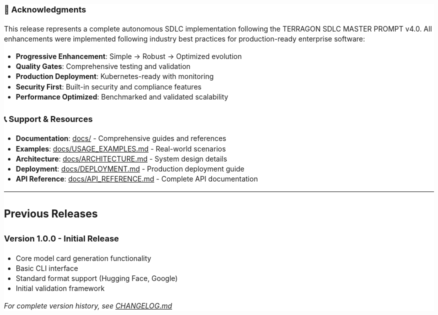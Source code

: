 ### 🙏 Acknowledgments

This release represents a complete autonomous SDLC implementation following the TERRAGON SDLC MASTER PROMPT v4.0. All enhancements were implemented following industry best practices for production-ready enterprise software:

- **Progressive Enhancement**: Simple → Robust → Optimized evolution
- **Quality Gates**: Comprehensive testing and validation  
- **Production Deployment**: Kubernetes-ready with monitoring
- **Security First**: Built-in security and compliance features
- **Performance Optimized**: Benchmarked and validated scalability

### 📞 Support & Resources

- **Documentation**: [docs/](docs/) - Comprehensive guides and references
- **Examples**: [docs/USAGE_EXAMPLES.md](docs/USAGE_EXAMPLES.md) - Real-world scenarios
- **Architecture**: [docs/ARCHITECTURE.md](docs/ARCHITECTURE.md) - System design details
- **Deployment**: [docs/DEPLOYMENT.md](docs/DEPLOYMENT.md) - Production deployment guide
- **API Reference**: [docs/API_REFERENCE.md](docs/API_REFERENCE.md) - Complete API documentation

---

## Previous Releases

### Version 1.0.0 - Initial Release
- Core model card generation functionality
- Basic CLI interface
- Standard format support (Hugging Face, Google)
- Initial validation framework

*For complete version history, see [CHANGELOG.md](CHANGELOG.md)*
